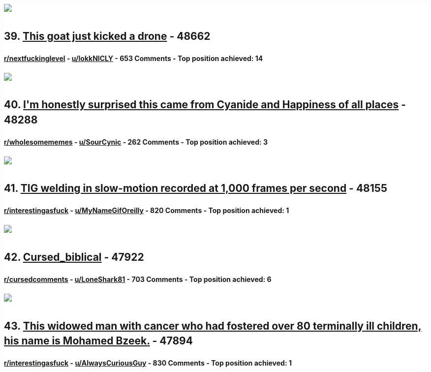 <a href="https://www.womansworld.com/posts/entertainment/dolly-parton-lookalike-164680/amp"><img src="https://b.thumbs.redditmedia.com/fR1AmaUEXcHBFTnaDknWB5dUqY1QHiW3kOCuTjWoBio.jpg"></img></a>

## 39. [This goat just kicked a drone](http://reddit.com/r/nextfuckinglevel/comments/lybxu9/this_goat_just_kicked_a_drone/) - 48662
#### [r/nextfuckinglevel](http://reddit.com/r/nextfuckinglevel) - [u/lokkNICLY](http://reddit.com/u/lokkNICLY) - 653 Comments - Top position achieved: 14

<a href="https://i.imgur.com/B7oUP1P.gif"><img src="https://b.thumbs.redditmedia.com/-hISQv7IuLsIEbXvAkxQ83EiCgtCbDfNDt9PHi1JDoY.jpg"></img></a>

## 40. [I'm honestly surprised this came from Cyanide and Happiness of all places](http://reddit.com/r/wholesomememes/comments/ly2qjk/im_honestly_surprised_this_came_from_cyanide_and/) - 48288
#### [r/wholesomememes](http://reddit.com/r/wholesomememes) - [u/SourCynic](http://reddit.com/u/SourCynic) - 262 Comments - Top position achieved: 3

<a href="https://i.redd.it/oqwtwfwwl4l61.png"><img src="https://b.thumbs.redditmedia.com/OI-Aq18Ti100pP7PDe8XnLoQ9oAGnjka16Ddvsk_DTw.jpg"></img></a>

## 41. [TIG welding in slow-motion recorded at 1,000 frames per second](http://reddit.com/r/interestingasfuck/comments/lyeu9b/tig_welding_in_slowmotion_recorded_at_1000_frames/) - 48155
#### [r/interestingasfuck](http://reddit.com/r/interestingasfuck) - [u/MyNameGifOreilly](http://reddit.com/u/MyNameGifOreilly) - 820 Comments - Top position achieved: 1

<a href="https://gfycat.com/firmbronzeflea"><img src="https://b.thumbs.redditmedia.com/TfV4q9XDKd-xVtfggWeAjLqdDi8HREDj5e0uiopFbFk.jpg"></img></a>

## 42. [Cursed_biblical](http://reddit.com/r/cursedcomments/comments/ly47mf/cursed_biblical/) - 47922
#### [r/cursedcomments](http://reddit.com/r/cursedcomments) - [u/LoneShark81](http://reddit.com/u/LoneShark81) - 703 Comments - Top position achieved: 6

<a href="https://i.redd.it/2hz137j035l61.jpg"><img src="https://b.thumbs.redditmedia.com/DqrTvL9FC2H7pHQ0S9SWWszy-6GEvuXfN-sxhw44s6g.jpg"></img></a>

## 43. [This widowed man with cancer who had fostered over 80 terminally ill children, his name is Mohamed Bzeek.](http://reddit.com/r/interestingasfuck/comments/ly3uuv/this_widowed_man_with_cancer_who_had_fostered/) - 47894
#### [r/interestingasfuck](http://reddit.com/r/interestingasfuck) - [u/AlwaysCuriousGuy](http://reddit.com/u/AlwaysCuriousGuy) - 830 Comments - Top position achieved: 1
